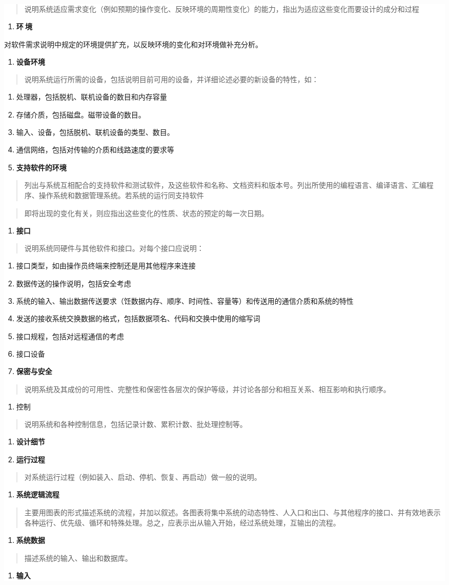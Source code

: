 >   说明系统适应需求变化（例如预期的操作变化、反映环境的周期性变化）的能力，指出为适应这些变化而要设计的成分和过程

1.  **环 境**

对软件需求说明中规定的环境提供扩充，以反映环境的变化和对环境做补充分析。

1.  **设备环境**

>   说明系统运行所需的设备，包括说明目前可用的设备，并详细论述必要的新设备的特性，如：

1.  处理器，包括脱机、联机设备的数目和内存容量

2.  存储介质，包括磁盘。磁带设备的数目。

3.  输入、设备，包括脱机、联机设备的类型、数目。

4.  通信网络，包括对传输的介质和线路速度的要求等

5.  **支持软件的环境**

>   列出与系统互相配合的支持软件和测试软件，及这些软件和名称、文档资料和版本号。列出所使用的编程语言、编译语言、汇编程序、操作系统和数据管理系统。若系统的运行同支持软件

>   即将出现的变化有关，则应指出这些变化的性质、状态的预定的每一次日期。

1.  **接口**

>   说明系统同硬件与其他软件和接口。对每个接口应说明：

1.  接口类型，如由操作员终端来控制还是用其他程序来连接

2.  数据传送的操作说明，包括安全考虑

3.  系统的输入、输出数据传送要求（饪数据内存、顺序、时间性、容量等）和传送用的通信介质和系统的特性

4.  发送的接收系统交换数据的格式，包括数据项名、代码和交换中使用的缩写词

5.  接口规程，包括对远程通信的考虑

6.  接口设备

7.  **保密与安全**

>   说明系统及其成份的可用性、完整性和保密性各层次的保护等级，并讨论各部分和相互关系、相互影响和执行顺序。

1.  控制

>   说明系统和各种控制信息，包括记录计数、累积计数、批处理控制等。

1.  **设计细节**

2.  **运行过程**

>   对系统运行过程（例如装入、启动、停机、恢复、再启动）做一般的说明。

1.  **系统逻辑流程**

>   主要用图表的形式描述系统的流程，并加以叙述。各图表将集中系统的动态特性、人入口和出口、与其他程序的接口、并有效地表示各种运行、优先级、循环和特殊处理。总之，应表示出从输入开始，经过系统处理，互输出的流程。

1.  **系统数据**

>   描述系统的输入、输出和数据库。

1.  **输入**
